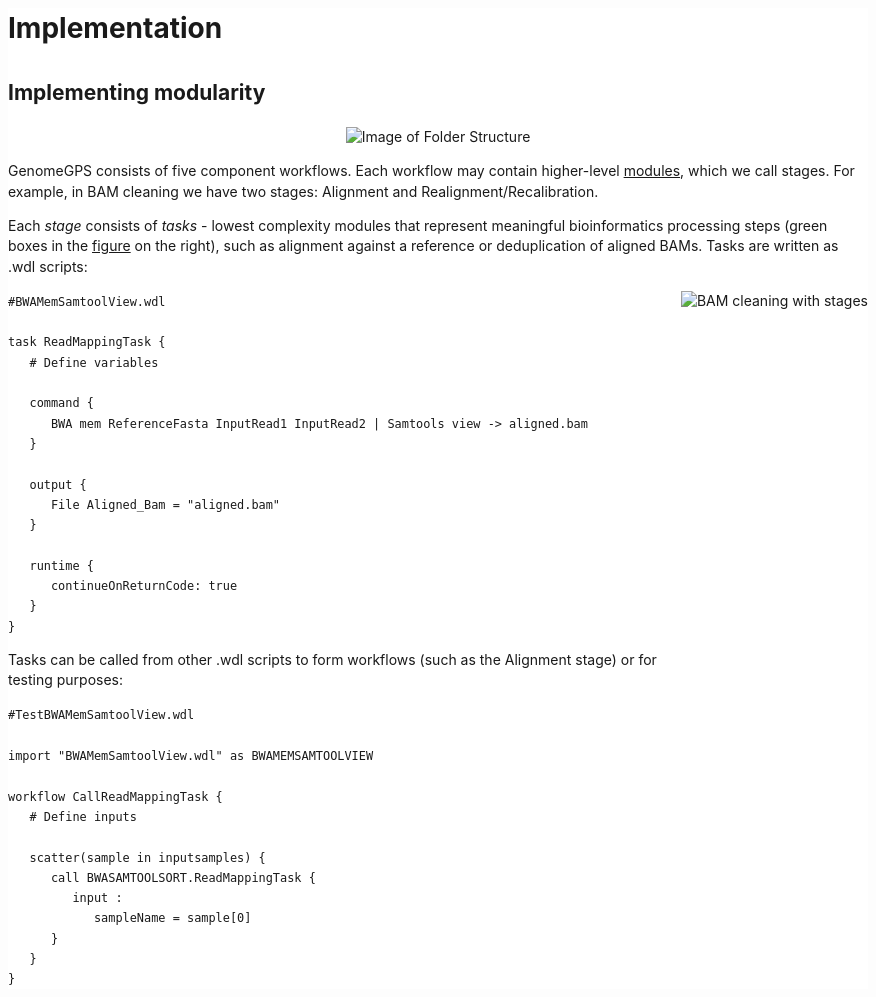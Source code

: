 

# Implementation

## Implementing modularity

<center><img align="center" src="https://user-images.githubusercontent.com/4040442/34808679-108a8432-f656-11e7-856a-3542018692a0.png" alt="Image of Folder Structure" width="550"></center>

GenomeGPS consists of five component workflows. Each workflow may contain higher-level [modules](#modularity), which we call stages. For example, in BAM cleaning we have two stages: Alignment and Realignment/Recalibration.

Each *stage* consists of *tasks* - lowest complexity modules that represent meaningful bioinformatics processing steps (green boxes in the [figure](https://user-images.githubusercontent.com/4040442/34805599-9179e4aa-f644-11e7-993e-c0e9ece4f015.png) on the right), such as alignment against a reference or deduplication of aligned BAMs. Tasks are written as .wdl scripts:

<img align="right" src="https://user-images.githubusercontent.com/4040442/34805599-9179e4aa-f644-11e7-993e-c0e9ece4f015.png" alt="BAM cleaning with stages" height="850">

```WDL
#BWAMemSamtoolView.wdl

task ReadMappingTask {
   # Define variables

   command {
      BWA mem ReferenceFasta InputRead1 InputRead2 | Samtools view -> aligned.bam
   }

   output {
      File Aligned_Bam = "aligned.bam"
   }

   runtime {
      continueOnReturnCode: true
   }
}
```

Tasks can be called from other .wdl scripts to form workflows (such as the Alignment stage) or for testing purposes:


```WDL
#TestBWAMemSamtoolView.wdl

import "BWAMemSamtoolView.wdl" as BWAMEMSAMTOOLVIEW

workflow CallReadMappingTask {
   # Define inputs

   scatter(sample in inputsamples) {
      call BWASAMTOOLSORT.ReadMappingTask {
         input :
            sampleName = sample[0]
      }
   }
}
```
